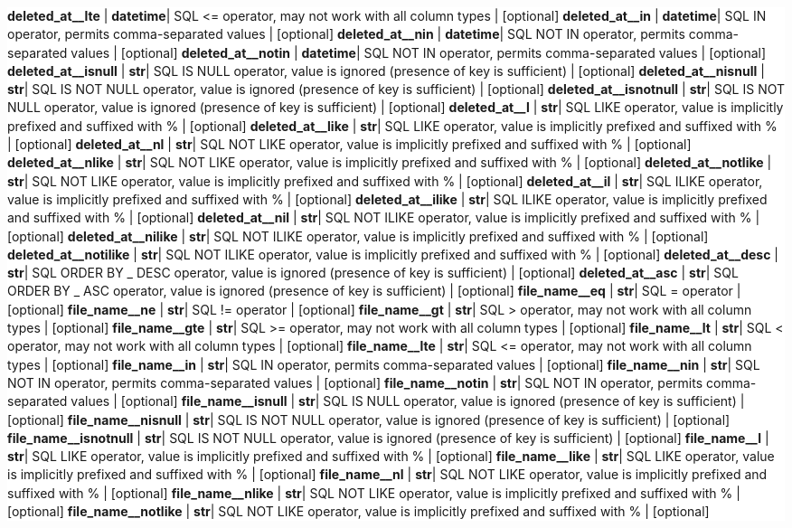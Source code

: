  **deleted_at__lte** | **datetime**| SQL &lt;&#x3D; operator, may not work with all column types | [optional] 
 **deleted_at__in** | **datetime**| SQL IN operator, permits comma-separated values | [optional] 
 **deleted_at__nin** | **datetime**| SQL NOT IN operator, permits comma-separated values | [optional] 
 **deleted_at__notin** | **datetime**| SQL NOT IN operator, permits comma-separated values | [optional] 
 **deleted_at__isnull** | **str**| SQL IS NULL operator, value is ignored (presence of key is sufficient) | [optional] 
 **deleted_at__nisnull** | **str**| SQL IS NOT NULL operator, value is ignored (presence of key is sufficient) | [optional] 
 **deleted_at__isnotnull** | **str**| SQL IS NOT NULL operator, value is ignored (presence of key is sufficient) | [optional] 
 **deleted_at__l** | **str**| SQL LIKE operator, value is implicitly prefixed and suffixed with % | [optional] 
 **deleted_at__like** | **str**| SQL LIKE operator, value is implicitly prefixed and suffixed with % | [optional] 
 **deleted_at__nl** | **str**| SQL NOT LIKE operator, value is implicitly prefixed and suffixed with % | [optional] 
 **deleted_at__nlike** | **str**| SQL NOT LIKE operator, value is implicitly prefixed and suffixed with % | [optional] 
 **deleted_at__notlike** | **str**| SQL NOT LIKE operator, value is implicitly prefixed and suffixed with % | [optional] 
 **deleted_at__il** | **str**| SQL ILIKE operator, value is implicitly prefixed and suffixed with % | [optional] 
 **deleted_at__ilike** | **str**| SQL ILIKE operator, value is implicitly prefixed and suffixed with % | [optional] 
 **deleted_at__nil** | **str**| SQL NOT ILIKE operator, value is implicitly prefixed and suffixed with % | [optional] 
 **deleted_at__nilike** | **str**| SQL NOT ILIKE operator, value is implicitly prefixed and suffixed with % | [optional] 
 **deleted_at__notilike** | **str**| SQL NOT ILIKE operator, value is implicitly prefixed and suffixed with % | [optional] 
 **deleted_at__desc** | **str**| SQL ORDER BY _ DESC operator, value is ignored (presence of key is sufficient) | [optional] 
 **deleted_at__asc** | **str**| SQL ORDER BY _ ASC operator, value is ignored (presence of key is sufficient) | [optional] 
 **file_name__eq** | **str**| SQL &#x3D; operator | [optional] 
 **file_name__ne** | **str**| SQL !&#x3D; operator | [optional] 
 **file_name__gt** | **str**| SQL &gt; operator, may not work with all column types | [optional] 
 **file_name__gte** | **str**| SQL &gt;&#x3D; operator, may not work with all column types | [optional] 
 **file_name__lt** | **str**| SQL &lt; operator, may not work with all column types | [optional] 
 **file_name__lte** | **str**| SQL &lt;&#x3D; operator, may not work with all column types | [optional] 
 **file_name__in** | **str**| SQL IN operator, permits comma-separated values | [optional] 
 **file_name__nin** | **str**| SQL NOT IN operator, permits comma-separated values | [optional] 
 **file_name__notin** | **str**| SQL NOT IN operator, permits comma-separated values | [optional] 
 **file_name__isnull** | **str**| SQL IS NULL operator, value is ignored (presence of key is sufficient) | [optional] 
 **file_name__nisnull** | **str**| SQL IS NOT NULL operator, value is ignored (presence of key is sufficient) | [optional] 
 **file_name__isnotnull** | **str**| SQL IS NOT NULL operator, value is ignored (presence of key is sufficient) | [optional] 
 **file_name__l** | **str**| SQL LIKE operator, value is implicitly prefixed and suffixed with % | [optional] 
 **file_name__like** | **str**| SQL LIKE operator, value is implicitly prefixed and suffixed with % | [optional] 
 **file_name__nl** | **str**| SQL NOT LIKE operator, value is implicitly prefixed and suffixed with % | [optional] 
 **file_name__nlike** | **str**| SQL NOT LIKE operator, value is implicitly prefixed and suffixed with % | [optional] 
 **file_name__notlike** | **str**| SQL NOT LIKE operator, value is implicitly prefixed and suffixed with % | [optional] 